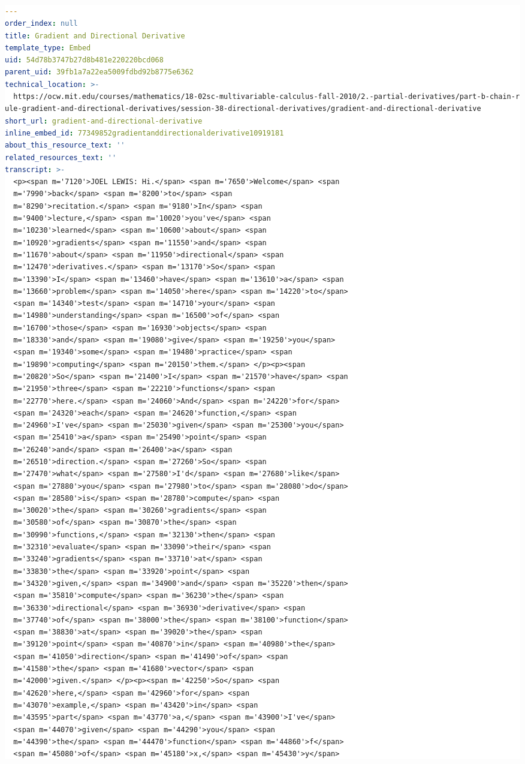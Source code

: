 ```yaml
---
order_index: null
title: Gradient and Directional Derivative
template_type: Embed
uid: 54d78b3747b27d8b481e220220bcd068
parent_uid: 39fb1a7a22ea5009fdbd92b8775e6362
technical_location: >-
  https://ocw.mit.edu/courses/mathematics/18-02sc-multivariable-calculus-fall-2010/2.-partial-derivatives/part-b-chain-rule-gradient-and-directional-derivatives/session-38-directional-derivatives/gradient-and-directional-derivative
short_url: gradient-and-directional-derivative
inline_embed_id: 77349852gradientanddirectionalderivative10919181
about_this_resource_text: ''
related_resources_text: ''
transcript: >-
  <p><span m='7120'>JOEL LEWIS: Hi.</span> <span m='7650'>Welcome</span> <span
  m='7990'>back</span> <span m='8200'>to</span> <span
  m='8290'>recitation.</span> <span m='9180'>In</span> <span
  m='9400'>lecture,</span> <span m='10020'>you've</span> <span
  m='10230'>learned</span> <span m='10600'>about</span> <span
  m='10920'>gradients</span> <span m='11550'>and</span> <span
  m='11670'>about</span> <span m='11950'>directional</span> <span
  m='12470'>derivatives.</span> <span m='13170'>So</span> <span
  m='13390'>I</span> <span m='13460'>have</span> <span m='13610'>a</span> <span
  m='13660'>problem</span> <span m='14050'>here</span> <span m='14220'>to</span>
  <span m='14340'>test</span> <span m='14710'>your</span> <span
  m='14980'>understanding</span> <span m='16500'>of</span> <span
  m='16700'>those</span> <span m='16930'>objects</span> <span
  m='18330'>and</span> <span m='19080'>give</span> <span m='19250'>you</span>
  <span m='19340'>some</span> <span m='19480'>practice</span> <span
  m='19890'>computing</span> <span m='20150'>them.</span> </p><p><span
  m='20820'>So</span> <span m='21400'>I</span> <span m='21570'>have</span> <span
  m='21950'>three</span> <span m='22210'>functions</span> <span
  m='22770'>here.</span> <span m='24060'>And</span> <span m='24220'>for</span>
  <span m='24320'>each</span> <span m='24620'>function,</span> <span
  m='24960'>I've</span> <span m='25030'>given</span> <span m='25300'>you</span>
  <span m='25410'>a</span> <span m='25490'>point</span> <span
  m='26240'>and</span> <span m='26400'>a</span> <span
  m='26510'>direction.</span> <span m='27260'>So</span> <span
  m='27470'>what</span> <span m='27580'>I'd</span> <span m='27680'>like</span>
  <span m='27880'>you</span> <span m='27980'>to</span> <span m='28080'>do</span>
  <span m='28580'>is</span> <span m='28780'>compute</span> <span
  m='30020'>the</span> <span m='30260'>gradients</span> <span
  m='30580'>of</span> <span m='30870'>the</span> <span
  m='30990'>functions,</span> <span m='32130'>then</span> <span
  m='32310'>evaluate</span> <span m='33090'>their</span> <span
  m='33240'>gradients</span> <span m='33710'>at</span> <span
  m='33830'>the</span> <span m='33920'>point</span> <span
  m='34320'>given,</span> <span m='34900'>and</span> <span m='35220'>then</span>
  <span m='35810'>compute</span> <span m='36230'>the</span> <span
  m='36330'>directional</span> <span m='36930'>derivative</span> <span
  m='37740'>of</span> <span m='38000'>the</span> <span m='38100'>function</span>
  <span m='38830'>at</span> <span m='39020'>the</span> <span
  m='39120'>point</span> <span m='40870'>in</span> <span m='40980'>the</span>
  <span m='41050'>direction</span> <span m='41490'>of</span> <span
  m='41580'>the</span> <span m='41680'>vector</span> <span
  m='42000'>given.</span> </p><p><span m='42250'>So</span> <span
  m='42620'>here,</span> <span m='42960'>for</span> <span
  m='43070'>example,</span> <span m='43420'>in</span> <span
  m='43595'>part</span> <span m='43770'>a,</span> <span m='43900'>I've</span>
  <span m='44070'>given</span> <span m='44290'>you</span> <span
  m='44390'>the</span> <span m='44470'>function</span> <span m='44860'>f</span>
  <span m='45080'>of</span> <span m='45180'>x,</span> <span m='45430'>y</span>
```